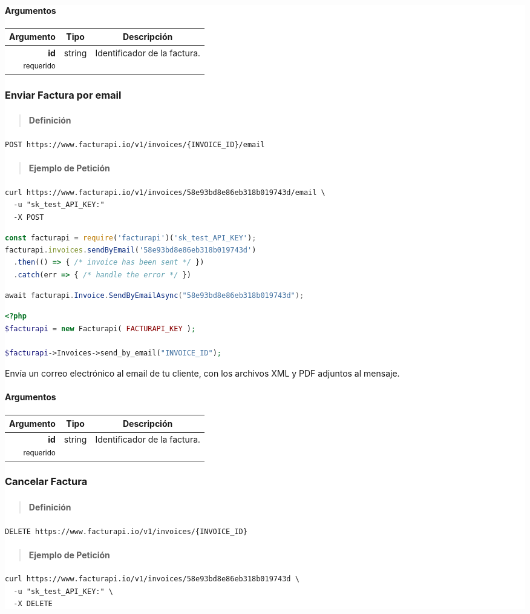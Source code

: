 #### Argumentos

Argumento | Tipo | Descripción
---------:|:----:| -----------
**id**<br><small>requerido</small> | string | Identificador de la factura.

### Enviar Factura por email

> <h4 class="toc-ignore">Definición</h4>

```text
POST https://www.facturapi.io/v1/invoices/{INVOICE_ID}/email
```

> <h4 class="toc-ignore">Ejemplo de Petición</h4>

```shell
curl https://www.facturapi.io/v1/invoices/58e93bd8e86eb318b019743d/email \
  -u "sk_test_API_KEY:"
  -X POST
```

```javascript
const facturapi = require('facturapi')('sk_test_API_KEY');
facturapi.invoices.sendByEmail('58e93bd8e86eb318b019743d')
  .then(() => { /* invoice has been sent */ })
  .catch(err => { /* handle the error */ })
```

```csharp
await facturapi.Invoice.SendByEmailAsync("58e93bd8e86eb318b019743d");
```

```php
<?php
$facturapi = new Facturapi( FACTURAPI_KEY );

$facturapi->Invoices->send_by_email("INVOICE_ID");
```

Envía un correo electrónico al email de tu cliente, con los archivos XML y PDF adjuntos al mensaje.

#### Argumentos

Argumento | Tipo | Descripción
---------:|:----:| -----------
**id**<br><small>requerido</small> | string | Identificador de la factura.

### Cancelar Factura

> <h4 class="toc-ignore">Definición</h4>

```text
DELETE https://www.facturapi.io/v1/invoices/{INVOICE_ID}
```

> <h4 class="toc-ignore">Ejemplo de Petición</h4>

```shell
curl https://www.facturapi.io/v1/invoices/58e93bd8e86eb318b019743d \
  -u "sk_test_API_KEY:" \
  -X DELETE
```
